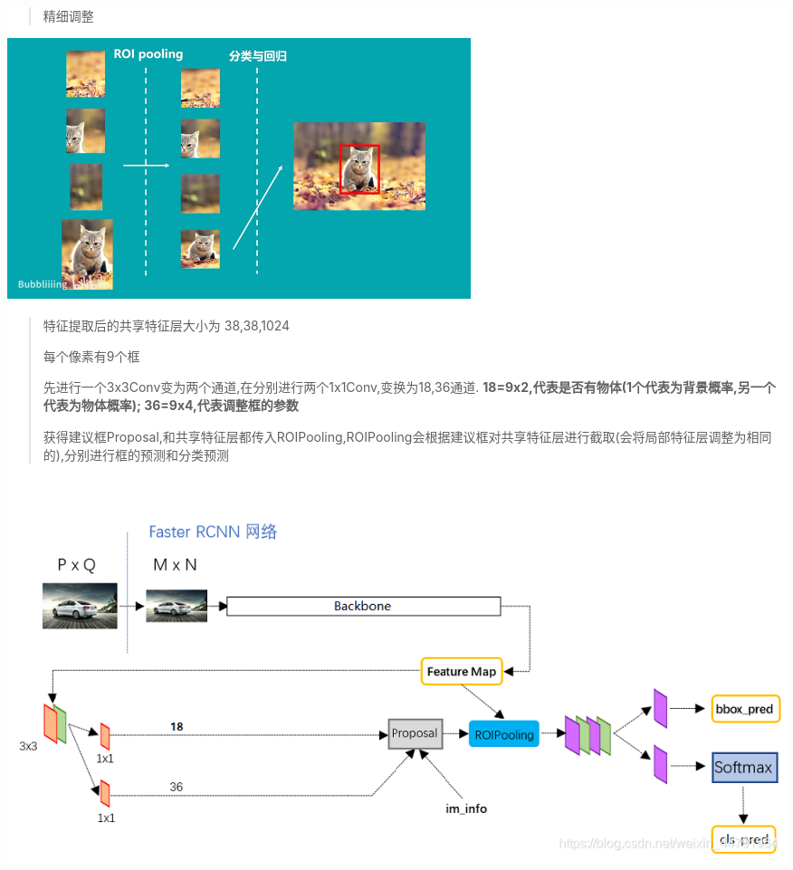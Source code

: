> 精细调整

<img src="笔记.assets/1 科普：什么是FasterRCNN.mp4_20220128_194717.597.png" alt="1 科普：什么是FasterRCNN.mp4_20220128_194717.597" style="zoom: 50%;" />

> 特征提取后的共享特征层大小为 38,38,1024
>
> 每个像素有9个框
>
> 先进行一个3x3Conv变为两个通道,在分别进行两个1x1Conv,变换为18,36通道. **18=9x2,代表是否有物体(1个代表为背景概率,另一个代表为物体概率); 36=9x4,代表调整框的参数**
>
> 获得建议框Proposal,和共享特征层都传入ROIPooling,ROIPooling会根据建议框对共享特征层进行截取(会将局部特征层调整为相同的),分别进行框的预测和分类预测

![在这里插入图片描述](笔记.assets/FasterRCNN网络.png)
